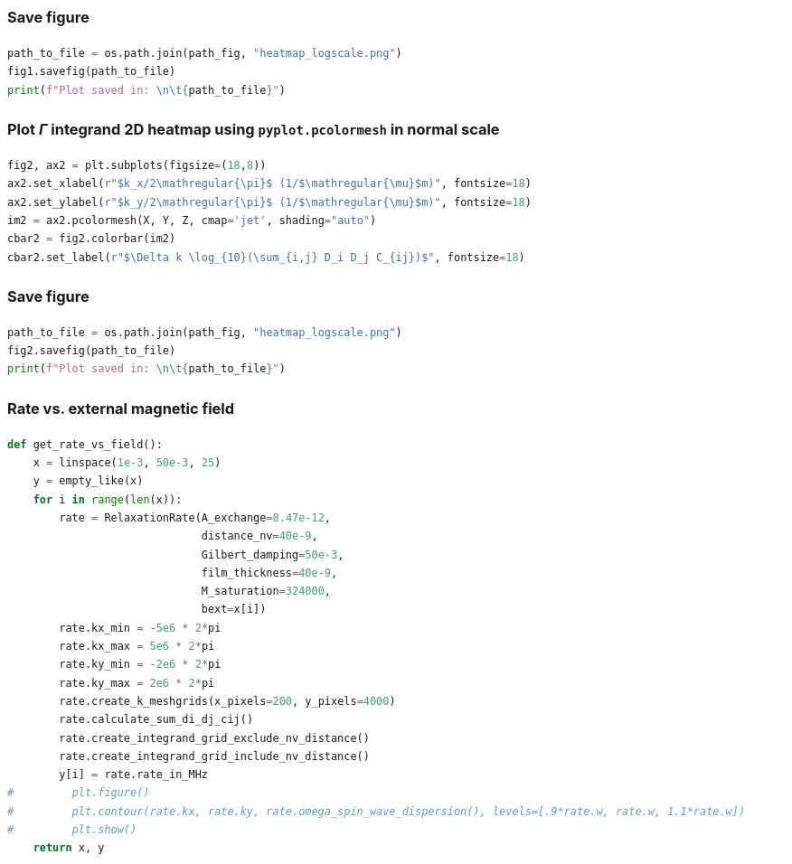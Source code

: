 ### Save figure

```python
path_to_file = os.path.join(path_fig, "heatmap_logscale.png")
fig1.savefig(path_to_file)
print(f"Plot saved in: \n\t{path_to_file}")
```

### Plot $\Gamma$ integrand 2D heatmap using `pyplot.pcolormesh` in normal scale

```python
fig2, ax2 = plt.subplots(figsize=(18,8))
ax2.set_xlabel(r"$k_x/2\mathregular{\pi}$ (1/$\mathregular{\mu}$m)", fontsize=18)
ax2.set_ylabel(r"$k_y/2\mathregular{\pi}$ (1/$\mathregular{\mu}$m)", fontsize=18)
im2 = ax2.pcolormesh(X, Y, Z, cmap='jet', shading="auto")
cbar2 = fig2.colorbar(im2)
cbar2.set_label(r"$\Delta k \log_{10}(\sum_{i,j} D_i D_j C_{ij})$", fontsize=18)
```

### Save figure

```python
path_to_file = os.path.join(path_fig, "heatmap_logscale.png")
fig2.savefig(path_to_file)
print(f"Plot saved in: \n\t{path_to_file}")
```

### Rate vs. external magnetic field

```python
def get_rate_vs_field():
    x = linspace(1e-3, 50e-3, 25)
    y = empty_like(x)
    for i in range(len(x)):
        rate = RelaxationRate(A_exchange=8.47e-12,
                              distance_nv=40e-9,
                              Gilbert_damping=50e-3,
                              film_thickness=40e-9,
                              M_saturation=324000,
                              bext=x[i])
        rate.kx_min = -5e6 * 2*pi
        rate.kx_max = 5e6 * 2*pi
        rate.ky_min = -2e6 * 2*pi
        rate.ky_max = 2e6 * 2*pi
        rate.create_k_meshgrids(x_pixels=200, y_pixels=4000)
        rate.calculate_sum_di_dj_cij()
        rate.create_integrand_grid_exclude_nv_distance()
        rate.create_integrand_grid_include_nv_distance()
        y[i] = rate.rate_in_MHz
#         plt.figure()
#         plt.contour(rate.kx, rate.ky, rate.omega_spin_wave_dispersion(), levels=[.9*rate.w, rate.w, 1.1*rate.w])
#         plt.show()
    return x, y
```
